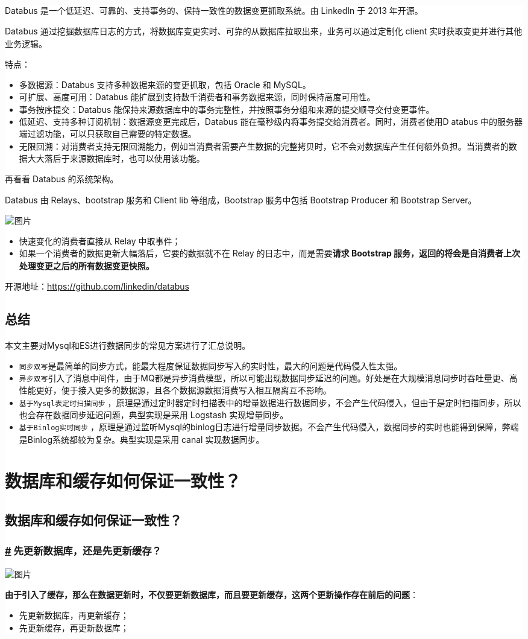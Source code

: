 Databus 是一个低延迟、可靠的、支持事务的、保持一致性的数据变更抓取系统。由 LinkedIn 于 2013 年开源。

Databus 通过挖掘数据库日志的方式，将数据库变更实时、可靠的从数据库拉取出来，业务可以通过定制化 client 实时获取变更并进行其他业务逻辑。

特点：

- 多数据源：Databus 支持多种数据来源的变更抓取，包括 Oracle 和 MySQL。
- 可扩展、高度可用：Databus 能扩展到支持数千消费者和事务数据来源，同时保持高度可用性。
- 事务按序提交：Databus 能保持来源数据库中的事务完整性，并按照事务分组和来源的提交顺寻交付变更事件。
- 低延迟、支持多种订阅机制：数据源变更完成后，Databus 能在毫秒级内将事务提交给消费者。同时，消费者使用D atabus 中的服务器端过滤功能，可以只获取自己需要的特定数据。
- 无限回溯：对消费者支持无限回溯能力，例如当消费者需要产生数据的完整拷贝时，它不会对数据库产生任何额外负担。当消费者的数据大大落后于来源数据库时，也可以使用该功能。

再看看 Databus 的系统架构。

Databus 由 Relays、bootstrap 服务和 Client lib 等组成，Bootstrap 服务中包括 Bootstrap Producer 和 Bootstrap Server。

![图片](https://mmbiz.qpic.cn/mmbiz_png/sXFqMxQoVLGE9pUJBa9xFGjGQ7CM5oY3bMUe41x7njibia51Xeeic8fJTT4S3HiaVCic3HL3ESWVtRLO3a9kl5fM6lQ/640?wx_fmt=png&tp=wxpic&wxfrom=5&wx_lazy=1&wx_co=1)

- 快速变化的消费者直接从 Relay 中取事件；
- 如果一个消费者的数据更新大幅落后，它要的数据就不在 Relay 的日志中，而是需要**请求 Bootstrap 服务，返回的将会是自消费者上次处理变更之后的所有数据变更快照。**

开源地址：https://github.com/linkedin/databus

## 总结

本文主要对Mysql和ES进行数据同步的常见方案进行了汇总说明。

- `同步双写`是最简单的同步方式，能最大程度保证数据同步写入的实时性，最大的问题是代码侵入性太强。
- `异步双写`引入了消息中间件，由于MQ都是异步消费模型，所以可能出现数据同步延迟的问题。好处是在大规模消息同步时吞吐量更、高性能更好，便于接入更多的数据源，且各个数据源数据消费写入相互隔离互不影响。
- `基于Mysql表定时扫描同步` ，原理是通过定时器定时扫描表中的增量数据进行数据同步，不会产生代码侵入，但由于是定时扫描同步，所以也会存在数据同步延迟问题，典型实现是采用 Logstash 实现增量同步。
- `基于Binlog实时同步` ，原理是通过监听Mysql的binlog日志进行增量同步数据。不会产生代码侵入，数据同步的实时也能得到保障，弊端是Binlog系统都较为复杂。典型实现是采用 canal 实现数据同步。



# 数据库和缓存如何保证一致性？



## 数据库和缓存如何保证一致性？



### [#](https://xiaolincoding.com/redis/architecture/mysql_redis_consistency.html#先更新数据库-还是先更新缓存) 先更新数据库，还是先更新缓存？

![图片](https://cdn.xiaolincoding.com//mysql/other/b3bc9c4851ed731a36c9fee0f64264fe.png)

**由于引入了缓存，那么在数据更新时，不仅要更新数据库，而且要更新缓存，这两个更新操作存在前后的问题**：

- 先更新数据库，再更新缓存；
- 先更新缓存，再更新数据库；
